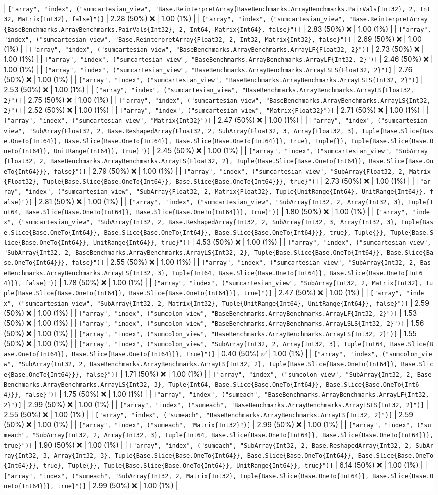 | `["array", "index", ("sumcartesian_view", "Base.ReinterpretArray{BaseBenchmarks.ArrayBenchmarks.PairVals{Int32}, 2, Int32, Matrix{Int32}, false}")]` | 2.28 (50%) :x: | 1.00 (1%)  |
| `["array", "index", ("sumcartesian_view", "Base.ReinterpretArray{BaseBenchmarks.ArrayBenchmarks.PairVals{Int32}, 2, Int64, Matrix{Int64}, false}")]` | 2.83 (50%) :x: | 1.00 (1%)  |
| `["array", "index", ("sumcartesian_view", "Base.ReinterpretArray{Float32, 2, Int32, Matrix{Int32}, false}")]` | 2.69 (50%) :x: | 1.00 (1%)  |
| `["array", "index", ("sumcartesian_view", "BaseBenchmarks.ArrayBenchmarks.ArrayLF{Float32, 2}")]` | 2.73 (50%) :x: | 1.00 (1%)  |
| `["array", "index", ("sumcartesian_view", "BaseBenchmarks.ArrayBenchmarks.ArrayLF{Int32, 2}")]` | 2.46 (50%) :x: | 1.00 (1%)  |
| `["array", "index", ("sumcartesian_view", "BaseBenchmarks.ArrayBenchmarks.ArrayLSLS{Float32, 2}")]` | 2.76 (50%) :x: | 1.00 (1%)  |
| `["array", "index", ("sumcartesian_view", "BaseBenchmarks.ArrayBenchmarks.ArrayLSLS{Int32, 2}")]` | 2.53 (50%) :x: | 1.00 (1%)  |
| `["array", "index", ("sumcartesian_view", "BaseBenchmarks.ArrayBenchmarks.ArrayLS{Float32, 2}")]` | 2.75 (50%) :x: | 1.00 (1%)  |
| `["array", "index", ("sumcartesian_view", "BaseBenchmarks.ArrayBenchmarks.ArrayLS{Int32, 2}")]` | 2.52 (50%) :x: | 1.00 (1%)  |
| `["array", "index", ("sumcartesian_view", "Matrix{Float32}")]` | 2.71 (50%) :x: | 1.00 (1%)  |
| `["array", "index", ("sumcartesian_view", "Matrix{Int32}")]` | 2.47 (50%) :x: | 1.00 (1%)  |
| `["array", "index", ("sumcartesian_view", "SubArray{Float32, 2, Base.ReshapedArray{Float32, 2, SubArray{Float32, 3, Array{Float32, 3}, Tuple{Base.Slice{Base.OneTo{Int64}}, Base.Slice{Base.OneTo{Int64}}, Base.Slice{Base.OneTo{Int64}}}, true}, Tuple{}}, Tuple{Base.Slice{Base.OneTo{Int64}}, UnitRange{Int64}}, true}")]` | 2.45 (50%) :x: | 1.00 (1%)  |
| `["array", "index", ("sumcartesian_view", "SubArray{Float32, 2, BaseBenchmarks.ArrayBenchmarks.ArrayLS{Float32, 2}, Tuple{Base.Slice{Base.OneTo{Int64}}, Base.Slice{Base.OneTo{Int64}}}, false}")]` | 2.79 (50%) :x: | 1.00 (1%)  |
| `["array", "index", ("sumcartesian_view", "SubArray{Float32, 2, Matrix{Float32}, Tuple{Base.Slice{Base.OneTo{Int64}}, Base.Slice{Base.OneTo{Int64}}}, true}")]` | 2.73 (50%) :x: | 1.00 (1%)  |
| `["array", "index", ("sumcartesian_view", "SubArray{Float32, 2, Matrix{Float32}, Tuple{UnitRange{Int64}, UnitRange{Int64}}, false}")]` | 2.81 (50%) :x: | 1.00 (1%)  |
| `["array", "index", ("sumcartesian_view", "SubArray{Int32, 2, Array{Int32, 3}, Tuple{Int64, Base.Slice{Base.OneTo{Int64}}, Base.Slice{Base.OneTo{Int64}}}, true}")]` | 1.80 (50%) :x: | 1.00 (1%)  |
| `["array", "index", ("sumcartesian_view", "SubArray{Int32, 2, Base.ReshapedArray{Int32, 2, SubArray{Int32, 3, Array{Int32, 3}, Tuple{Base.Slice{Base.OneTo{Int64}}, Base.Slice{Base.OneTo{Int64}}, Base.Slice{Base.OneTo{Int64}}}, true}, Tuple{}}, Tuple{Base.Slice{Base.OneTo{Int64}}, UnitRange{Int64}}, true}")]` | 4.53 (50%) :x: | 1.00 (1%)  |
| `["array", "index", ("sumcartesian_view", "SubArray{Int32, 2, BaseBenchmarks.ArrayBenchmarks.ArrayLS{Int32, 2}, Tuple{Base.Slice{Base.OneTo{Int64}}, Base.Slice{Base.OneTo{Int64}}}, false}")]` | 2.55 (50%) :x: | 1.00 (1%)  |
| `["array", "index", ("sumcartesian_view", "SubArray{Int32, 2, BaseBenchmarks.ArrayBenchmarks.ArrayLS{Int32, 3}, Tuple{Int64, Base.Slice{Base.OneTo{Int64}}, Base.Slice{Base.OneTo{Int64}}}, false}")]` | 1.78 (50%) :x: | 1.00 (1%)  |
| `["array", "index", ("sumcartesian_view", "SubArray{Int32, 2, Matrix{Int32}, Tuple{Base.Slice{Base.OneTo{Int64}}, Base.Slice{Base.OneTo{Int64}}}, true}")]` | 2.47 (50%) :x: | 1.00 (1%)  |
| `["array", "index", ("sumcartesian_view", "SubArray{Int32, 2, Matrix{Int32}, Tuple{UnitRange{Int64}, UnitRange{Int64}}, false}")]` | 2.59 (50%) :x: | 1.00 (1%)  |
| `["array", "index", ("sumcolon_view", "BaseBenchmarks.ArrayBenchmarks.ArrayLF{Int32, 2}")]` | 1.53 (50%) :x: | 1.00 (1%)  |
| `["array", "index", ("sumcolon_view", "BaseBenchmarks.ArrayBenchmarks.ArrayLSLS{Int32, 2}")]` | 1.56 (50%) :x: | 1.00 (1%)  |
| `["array", "index", ("sumcolon_view", "BaseBenchmarks.ArrayBenchmarks.ArrayLS{Int32, 2}")]` | 1.55 (50%) :x: | 1.00 (1%)  |
| `["array", "index", ("sumcolon_view", "SubArray{Int32, 2, Array{Int32, 3}, Tuple{Int64, Base.Slice{Base.OneTo{Int64}}, Base.Slice{Base.OneTo{Int64}}}, true}")]` | 0.40 (50%) :white_check_mark: | 1.00 (1%)  |
| `["array", "index", ("sumcolon_view", "SubArray{Int32, 2, BaseBenchmarks.ArrayBenchmarks.ArrayLS{Int32, 2}, Tuple{Base.Slice{Base.OneTo{Int64}}, Base.Slice{Base.OneTo{Int64}}}, false}")]` | 1.71 (50%) :x: | 1.00 (1%)  |
| `["array", "index", ("sumcolon_view", "SubArray{Int32, 2, BaseBenchmarks.ArrayBenchmarks.ArrayLS{Int32, 3}, Tuple{Int64, Base.Slice{Base.OneTo{Int64}}, Base.Slice{Base.OneTo{Int64}}}, false}")]` | 1.75 (50%) :x: | 1.00 (1%)  |
| `["array", "index", ("sumeach", "BaseBenchmarks.ArrayBenchmarks.ArrayLF{Int32, 2}")]` | 2.99 (50%) :x: | 1.00 (1%)  |
| `["array", "index", ("sumeach", "BaseBenchmarks.ArrayBenchmarks.ArrayLSLS{Int32, 2}")]` | 2.55 (50%) :x: | 1.00 (1%)  |
| `["array", "index", ("sumeach", "BaseBenchmarks.ArrayBenchmarks.ArrayLS{Int32, 2}")]` | 2.59 (50%) :x: | 1.00 (1%)  |
| `["array", "index", ("sumeach", "Matrix{Int32}")]` | 2.99 (50%) :x: | 1.00 (1%)  |
| `["array", "index", ("sumeach", "SubArray{Int32, 2, Array{Int32, 3}, Tuple{Int64, Base.Slice{Base.OneTo{Int64}}, Base.Slice{Base.OneTo{Int64}}}, true}")]` | 1.90 (50%) :x: | 1.00 (1%)  |
| `["array", "index", ("sumeach", "SubArray{Int32, 2, Base.ReshapedArray{Int32, 2, SubArray{Int32, 3, Array{Int32, 3}, Tuple{Base.Slice{Base.OneTo{Int64}}, Base.Slice{Base.OneTo{Int64}}, Base.Slice{Base.OneTo{Int64}}}, true}, Tuple{}}, Tuple{Base.Slice{Base.OneTo{Int64}}, UnitRange{Int64}}, true}")]` | 6.14 (50%) :x: | 1.00 (1%)  |
| `["array", "index", ("sumeach", "SubArray{Int32, 2, Matrix{Int32}, Tuple{Base.Slice{Base.OneTo{Int64}}, Base.Slice{Base.OneTo{Int64}}}, true}")]` | 2.99 (50%) :x: | 1.00 (1%)  |